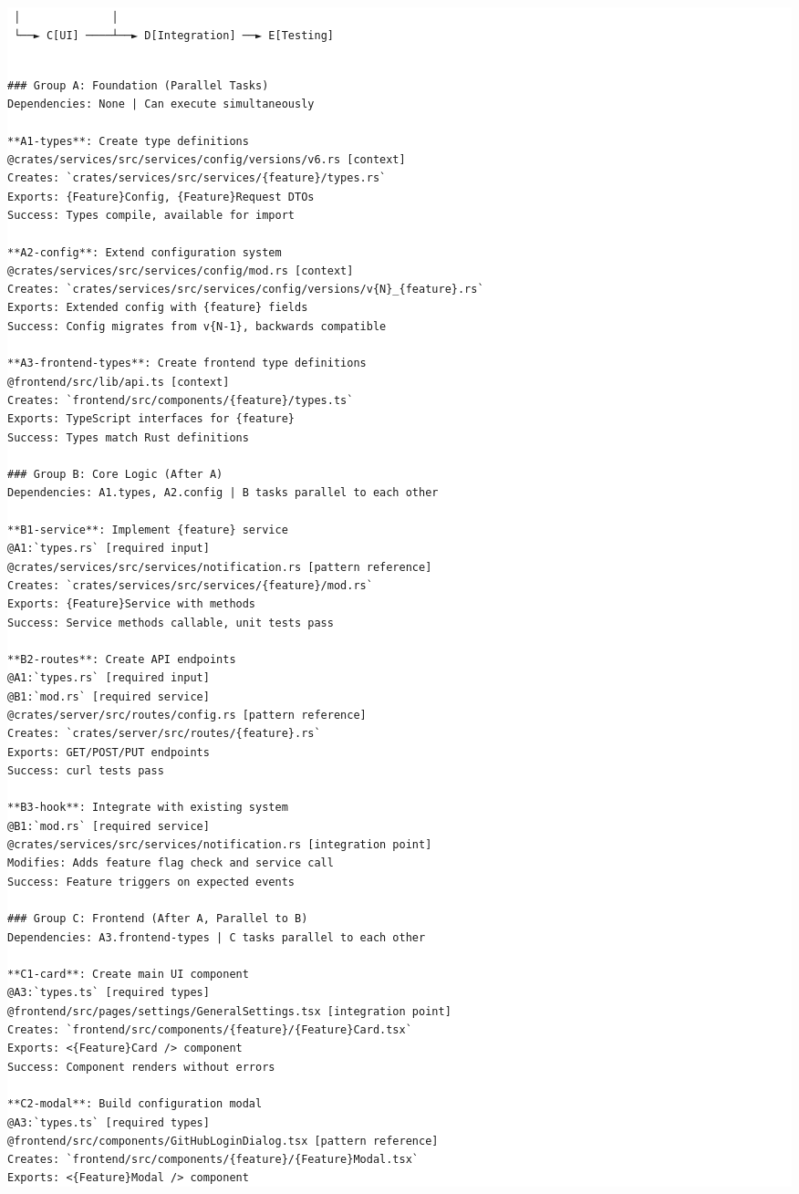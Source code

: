      │              │
     └──► C[UI] ────┴──► D[Integration] ──► E[Testing]
```

### Group A: Foundation (Parallel Tasks)
Dependencies: None | Can execute simultaneously

**A1-types**: Create type definitions
@crates/services/src/services/config/versions/v6.rs [context]
Creates: `crates/services/src/services/{feature}/types.rs`
Exports: {Feature}Config, {Feature}Request DTOs
Success: Types compile, available for import

**A2-config**: Extend configuration system  
@crates/services/src/services/config/mod.rs [context]
Creates: `crates/services/src/services/config/versions/v{N}_{feature}.rs`
Exports: Extended config with {feature} fields
Success: Config migrates from v{N-1}, backwards compatible

**A3-frontend-types**: Create frontend type definitions
@frontend/src/lib/api.ts [context]
Creates: `frontend/src/components/{feature}/types.ts`
Exports: TypeScript interfaces for {feature}
Success: Types match Rust definitions

### Group B: Core Logic (After A)
Dependencies: A1.types, A2.config | B tasks parallel to each other

**B1-service**: Implement {feature} service
@A1:`types.rs` [required input]
@crates/services/src/services/notification.rs [pattern reference]
Creates: `crates/services/src/services/{feature}/mod.rs`
Exports: {Feature}Service with methods
Success: Service methods callable, unit tests pass

**B2-routes**: Create API endpoints
@A1:`types.rs` [required input]
@B1:`mod.rs` [required service]
@crates/server/src/routes/config.rs [pattern reference]
Creates: `crates/server/src/routes/{feature}.rs`
Exports: GET/POST/PUT endpoints
Success: curl tests pass

**B3-hook**: Integrate with existing system
@B1:`mod.rs` [required service]
@crates/services/src/services/notification.rs [integration point]
Modifies: Adds feature flag check and service call
Success: Feature triggers on expected events

### Group C: Frontend (After A, Parallel to B)
Dependencies: A3.frontend-types | C tasks parallel to each other

**C1-card**: Create main UI component
@A3:`types.ts` [required types]
@frontend/src/pages/settings/GeneralSettings.tsx [integration point]
Creates: `frontend/src/components/{feature}/{Feature}Card.tsx`
Exports: <{Feature}Card /> component
Success: Component renders without errors

**C2-modal**: Build configuration modal
@A3:`types.ts` [required types]
@frontend/src/components/GitHubLoginDialog.tsx [pattern reference]  
Creates: `frontend/src/components/{feature}/{Feature}Modal.tsx`
Exports: <{Feature}Modal /> component
```